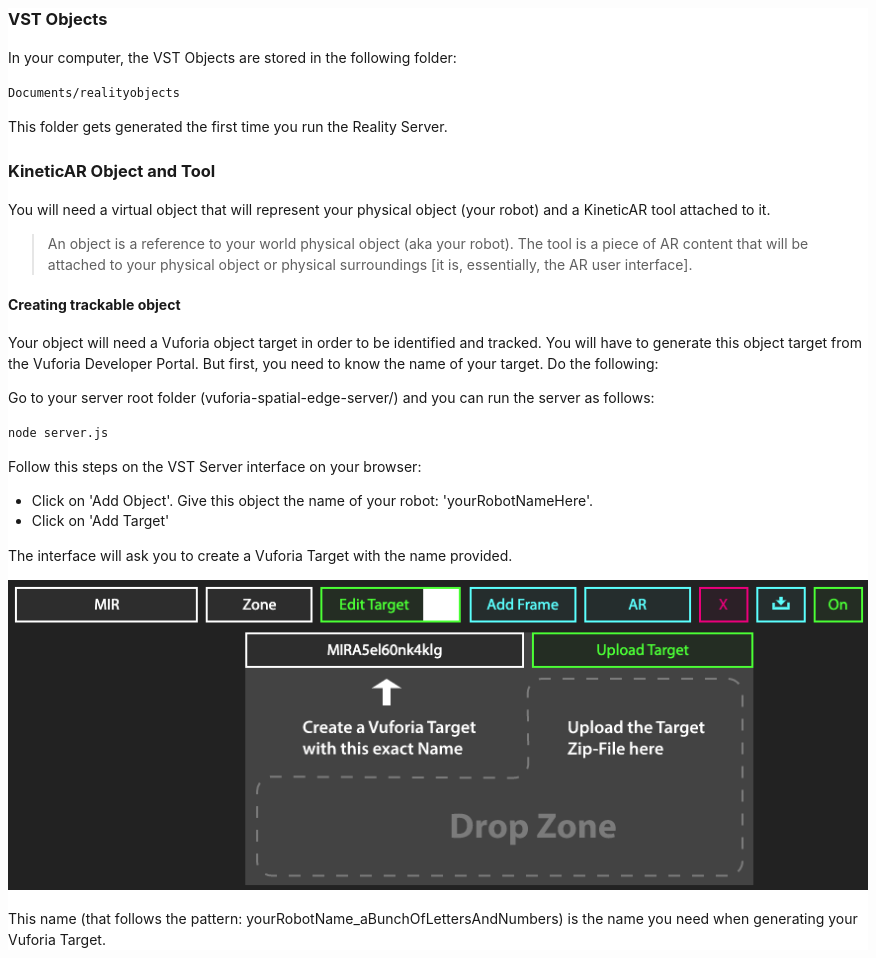 ### VST Objects

In your computer, the VST Objects are stored in the following folder:

```
Documents/realityobjects
```

This folder gets generated the first time you run the Reality Server.

### KineticAR Object and Tool

You will need a virtual object that will represent your physical object (your robot) and a KineticAR tool attached to it. 
> An object is a reference to your world physical object (aka your robot). 
The tool is a piece of AR content that will be attached to your physical object or physical surroundings [it is, essentially, the AR user interface].<br /> 

#### Creating trackable object

Your object will need a Vuforia object target in order to be identified and tracked.
You will have to generate this object target from the Vuforia Developer Portal. But first, you need to know the name of your target. Do the following:

Go to your server root folder (vuforia-spatial-edge-server/) and you can run the server as follows:
                                  
```
node server.js 
```

Follow this steps on the VST Server interface on your browser:

* Click on 'Add Object'. Give this object the name of your robot: 'yourRobotNameHere'.
* Click on 'Add Target'

The interface will ask you to create a Vuforia Target with the name provided. 

![Image of VST tool](../../resources/img/VuforiaTargetName.png) 

This name (that follows the pattern: yourRobotName_aBunchOfLettersAndNumbers) is the name you need when generating your Vuforia Target.
